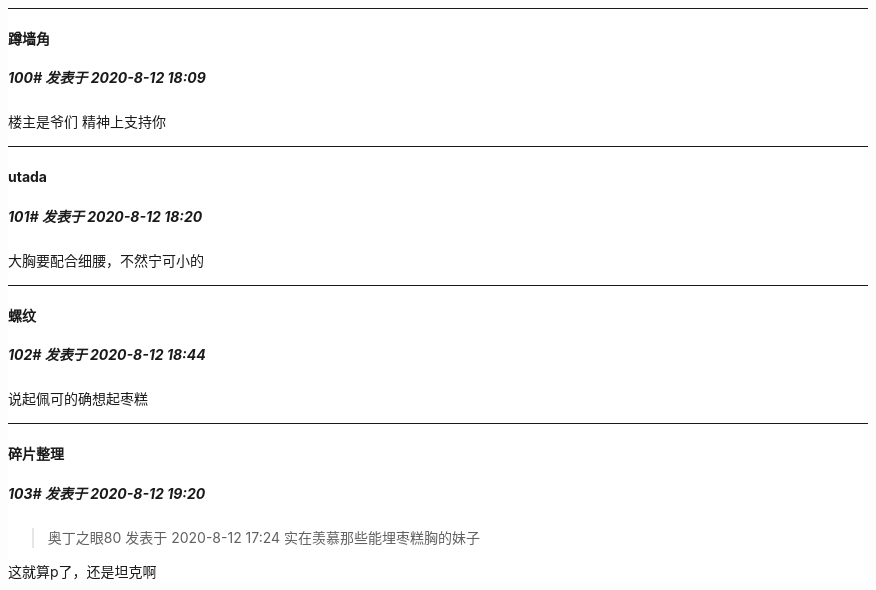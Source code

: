 



*****

####  蹲墙角  
##### 100#       发表于 2020-8-12 18:09




楼主是爷们 精神上支持你 







*****

####  utada  
##### 101#       发表于 2020-8-12 18:20




大胸要配合细腰，不然宁可小的







*****

####  螺纹  
##### 102#       发表于 2020-8-12 18:44




说起佩可的确想起枣糕







*****

####  碎片整理  
##### 103#       发表于 2020-8-12 19:20



<blockquote>奥丁之眼80 发表于 2020-8-12 17:24
实在羡慕那些能埋枣糕胸的妹子


</blockquote>
这就算p了，还是坦克啊




